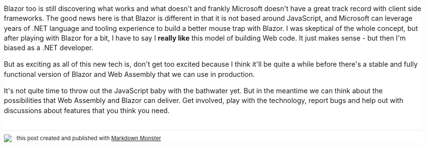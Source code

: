Blazor too is still discovering what works and what doesn't and frankly Microsoft doesn't have a great track record with client side frameworks. The good news here is that Blazor is different in that it is not based around JavaScript, and Microsoft can leverage years of .NET language and tooling experience to build a better mouse trap with Blazor. I was skeptical of the whole concept, but after playing with Blazor for a bit, I have to say I **really like** this model of building Web code. It just makes sense - but then I'm biased as a .NET developer.

But as exciting as all of this new tech is, don't get too excited because I think it'll be quite a while before there's a stable and fully functional version of Blazor and Web Assembly that we can use in production. 

It's not quite time to throw out the JavaScript baby with the bathwater yet. But in the meantime we can think about the possibilities that Web Assembly and Blazor can deliver. Get involved, play with the technology, report bugs and help out with discussions about features that you think you need.

<div style="margin-top: 30px;font-size: 0.8em;
            border-top: 1px solid #eee;padding-top: 8px;">
    <img src="https://markdownmonster.west-wind.com/favicon.png"
         style="height: 20px;float: left; margin-right: 10px;"/>
    this post created and published with 
    <a href="https://markdownmonster.west-wind.com" 
       target="top">Markdown Monster</a> 
</div>